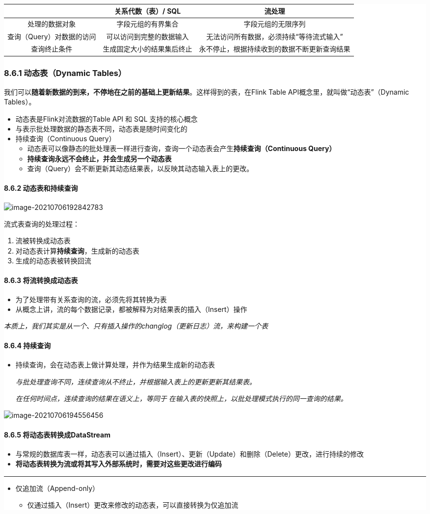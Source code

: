 |                           |    关系代数（表）/ SQL     |                    流处理                    |
| :-----------------------: | :------------------------: | :------------------------------------------: |
|      处理的数据对象       |     字段元组的有界集合     |              字段元组的无限序列              |
| 查询（Query）对数据的访问 |  可以访问到完整的数据输入  |   无法访问所有数据，必须持续“等待流式输入”   |
|       查询终止条件        | 生成固定大小的结果集后终止 | 永不停止，根据持续收到的数据不断更新查询结果 |

### 8.6.1 动态表（Dynamic Tables）

我们可以**随着新数据的到来，不停地在之前的基础上更新结果**。这样得到的表，在Flink Table API概念里，就叫做“动态表”（Dynamic Tables）。

* 动态表是Flink对流数据的Table API 和 SQL 支持的核心概念
* 与表示批处理数据的静态表不同，动态表是随时间变化的
* 持续查询（Continuous Query）
  * 动态表可以像静态的批处理表一样进行查询，查询一个动态表会产生**持续查询（Continuous Query）**
  * **持续查询永远不会终止，并会生成另一个动态表**
  * 查询（Query）会不断更新其动态结果表，以反映其动态输入表上的更改。

####  8.6.2 动态表和持续查询

![image-20210706192842783](https://ww1.sinaimg.cn/large/6af0fe46ly1gsebof3okxj20np04774o.jpg)

流式表查询的处理过程：

1. 流被转换成动态表
2. 对动态表计算**持续查询**，生成新的动态表
3. 生成的动态表被转换回流

####  8.6.3 将流转换成动态表

* 为了处理带有关系查询的流，必须先将其转换为表
* 从概念上讲，流的每个数据记录，都被解释为对结果表的插入（Insert）操作

*本质上，我们其实是从一个、只有插入操作的changlog（更新日志）流，来构建一个表*

#### 8.6.4 持续查询

* 持续查询，会在动态表上做计算处理，并作为结果生成新的动态表

  *与批处理查询不同，连续查询从不终止，并根据输入表上的更新更新其结果表。*

  *在任何时间点，连续查询的结果在语义上，等同于 在输入表的快照上，以批处理模式执行的同一查询的结果。*

![image-20210706194556456](https://ww1.sinaimg.cn/large/6af0fe46ly1gsebocl3bfj20j50a2aa8.jpg)

#### 8.6.5 将动态表转换成DataStream

* 与常规的数据库表一样，动态表可以通过插入（Insert）、更新（Update）和删除（Delete）更改，进行持续的修改
* **将动态表转换为流或将其写入外部系统时，需要对这些更改进行编码**

----

* 仅追加流（Append-only）

  * 仅通过插入（Insert）更改来修改的动态表，可以直接转换为仅追加流
